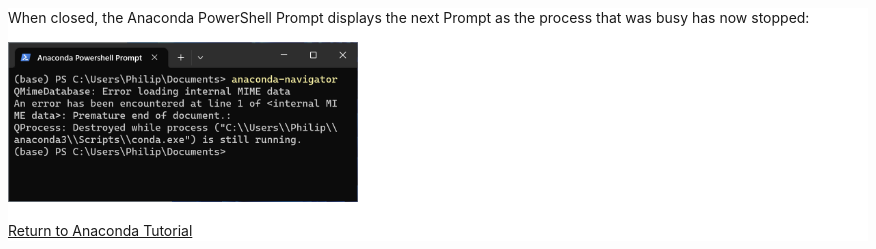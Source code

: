 When closed, the Anaconda PowerShell Prompt displays the next Prompt as the process that was busy has now stopped:

<img src='images_powershell/img_029.png' alt='img_029' width='350'/>

[Return to Anaconda Tutorial](./readme.md)